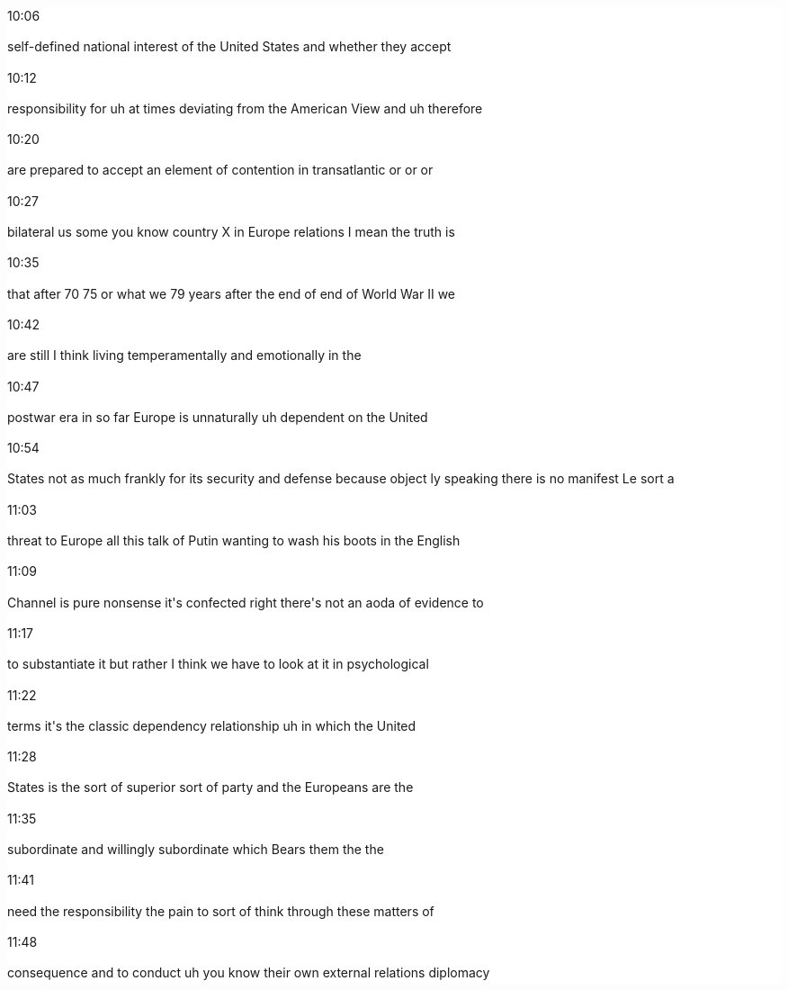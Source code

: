 10:06

self-defined national interest of the United States and whether they accept

10:12

responsibility for uh at times deviating from the American View and uh therefore

10:20

are prepared to accept an element of contention in transatlantic or or or

10:27

bilateral us some you know country X in Europe relations I mean the truth is

10:35

that after 70 75 or what we 79 years after the end of end of World War II we

10:42

are still I think living temperamentally and emotionally in the

10:47

postwar era in so far Europe is unnaturally uh dependent on the United

10:54

States not as much frankly for its security and defense because object ly speaking there is no manifest Le sort a

11:03

threat to Europe all this talk of Putin wanting to wash his boots in the English

11:09

Channel is pure nonsense it's confected right there's not an aoda of evidence to

11:17

to substantiate it but rather I think we have to look at it in psychological

11:22

terms it's the classic dependency relationship uh in which the United

11:28

States is the sort of superior sort of party and the Europeans are the

11:35

subordinate and willingly subordinate which Bears them the the

11:41

need the responsibility the pain to sort of think through these matters of

11:48

consequence and to conduct uh you know their own external relations diplomacy
